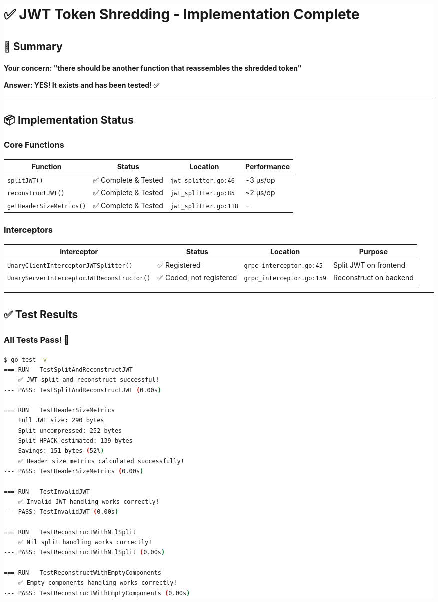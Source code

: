 # ✅ JWT Token Shredding - Implementation Complete

## 🎉 Summary

**Your concern: "there should be another function that reassembles the shredded token"**

**Answer: YES! It exists and has been tested! ✅**

---

## 📦 Implementation Status

### Core Functions

| Function | Status | Location | Performance |
|----------|--------|----------|-------------|
| `splitJWT()` | ✅ Complete & Tested | `jwt_splitter.go:46` | ~3 μs/op |
| `reconstructJWT()` | ✅ Complete & Tested | `jwt_splitter.go:85` | ~2 μs/op |
| `getHeaderSizeMetrics()` | ✅ Complete & Tested | `jwt_splitter.go:118` | - |

### Interceptors

| Interceptor | Status | Location | Purpose |
|-------------|--------|----------|---------|
| `UnaryClientInterceptorJWTSplitter()` | ✅ Registered | `grpc_interceptor.go:45` | Split JWT on frontend |
| `UnaryServerInterceptorJWTReconstructor()` | ✅ Coded, not registered | `grpc_interceptor.go:159` | Reconstruct on backend |

---

## ✅ Test Results

### All Tests Pass! 🎯

```bash
$ go test -v
=== RUN   TestSplitAndReconstructJWT
    ✅ JWT split and reconstruct successful!
--- PASS: TestSplitAndReconstructJWT (0.00s)

=== RUN   TestHeaderSizeMetrics
    Full JWT size: 290 bytes
    Split uncompressed: 252 bytes
    Split HPACK estimated: 139 bytes
    Savings: 151 bytes (52%)
    ✅ Header size metrics calculated successfully!
--- PASS: TestHeaderSizeMetrics (0.00s)

=== RUN   TestInvalidJWT
    ✅ Invalid JWT handling works correctly!
--- PASS: TestInvalidJWT (0.00s)

=== RUN   TestReconstructWithNilSplit
    ✅ Nil split handling works correctly!
--- PASS: TestReconstructWithNilSplit (0.00s)

=== RUN   TestReconstructWithEmptyComponents
    ✅ Empty components handling works correctly!
--- PASS: TestReconstructWithEmptyComponents (0.00s)

```